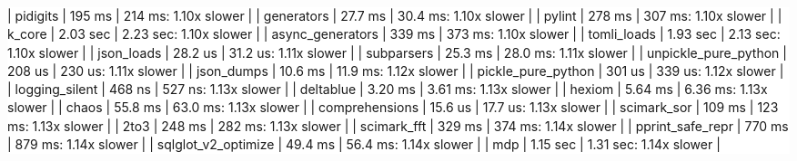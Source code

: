 | pidigits                   | 195 ms                                                                                                          | 214 ms: 1.10x slower                                                                                                  |
| generators                 | 27.7 ms                                                                                                         | 30.4 ms: 1.10x slower                                                                                                 |
| pylint                     | 278 ms                                                                                                          | 307 ms: 1.10x slower                                                                                                  |
| k_core                     | 2.03 sec                                                                                                        | 2.23 sec: 1.10x slower                                                                                                |
| async_generators           | 339 ms                                                                                                          | 373 ms: 1.10x slower                                                                                                  |
| tomli_loads                | 1.93 sec                                                                                                        | 2.13 sec: 1.10x slower                                                                                                |
| json_loads                 | 28.2 us                                                                                                         | 31.2 us: 1.11x slower                                                                                                 |
| subparsers                 | 25.3 ms                                                                                                         | 28.0 ms: 1.11x slower                                                                                                 |
| unpickle_pure_python       | 208 us                                                                                                          | 230 us: 1.11x slower                                                                                                  |
| json_dumps                 | 10.6 ms                                                                                                         | 11.9 ms: 1.12x slower                                                                                                 |
| pickle_pure_python         | 301 us                                                                                                          | 339 us: 1.12x slower                                                                                                  |
| logging_silent             | 468 ns                                                                                                          | 527 ns: 1.13x slower                                                                                                  |
| deltablue                  | 3.20 ms                                                                                                         | 3.61 ms: 1.13x slower                                                                                                 |
| hexiom                     | 5.64 ms                                                                                                         | 6.36 ms: 1.13x slower                                                                                                 |
| chaos                      | 55.8 ms                                                                                                         | 63.0 ms: 1.13x slower                                                                                                 |
| comprehensions             | 15.6 us                                                                                                         | 17.7 us: 1.13x slower                                                                                                 |
| scimark_sor                | 109 ms                                                                                                          | 123 ms: 1.13x slower                                                                                                  |
| 2to3                       | 248 ms                                                                                                          | 282 ms: 1.13x slower                                                                                                  |
| scimark_fft                | 329 ms                                                                                                          | 374 ms: 1.14x slower                                                                                                  |
| pprint_safe_repr           | 770 ms                                                                                                          | 879 ms: 1.14x slower                                                                                                  |
| sqlglot_v2_optimize        | 49.4 ms                                                                                                         | 56.4 ms: 1.14x slower                                                                                                 |
| mdp                        | 1.15 sec                                                                                                        | 1.31 sec: 1.14x slower                                                                                                |